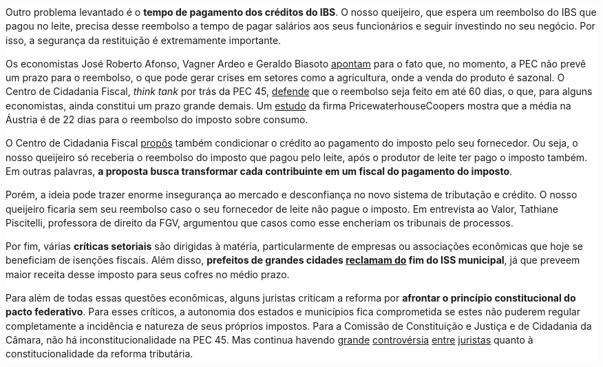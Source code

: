 Outro problema levantado é o **tempo de pagamento dos créditos do IBS**. O
nosso queijeiro, que espera um reembolso do IBS que pagou no leite, precisa desse
reembolso a tempo de pagar salários aos seus funcionários e seguir investindo
no seu negócio. Por isso, a segurança da restituição é extremamente importante. 

Os economistas José Roberto Afonso, Vagner Ardeo e Geraldo Biasoto
[apontam](https://blogdoibre.fgv.br/posts/criticas-unica-nota-sobre-impactos-da-pec-45#_ftnref2)
para o fato que, no momento, a PEC não prevê um prazo para o reembolso, o que
pode gerar crises em setores como a agricultura, onde a venda do produto é
sazonal. O Centro de Cidadania Fiscal, _think tank_ por trás da PEC 45,
[defende](https://ccif.com.br/wp-content/uploads/2020/06/Nota_Tecnica_Reforma_PEC45_2019_VF.pdf)
que o reembolso seja feito em até 60 dias, o que, para alguns economistas,
ainda constitui um prazo grande demais. Um
[estudo](https://www.pwc.com/gx/en/services/tax/publications/paying-taxes-2020/overall-ranking-and-data-tables.html)
da firma PricewaterhouseCoopers mostra que a média na Áustria é de 22 dias para
o reembolso do imposto sobre consumo.

O Centro de Cidadania Fiscal
[propôs](https://ccif.com.br/wp-content/uploads/2020/09/CCiF_NT_atualizacao_PEC_45_v3.pdf)
também condicionar o crédito ao pagamento do imposto pelo seu fornecedor. Ou
seja, o nosso queijeiro só receberia o reembolso do imposto que pagou pelo
leite, após o produtor de leite ter pago o imposto também. Em outras palavras,
**a proposta busca transformar cada contribuinte em um fiscal do pagamento do
imposto**.

Porém, a ideia pode trazer enorme insegurança ao mercado e desconfiança no novo
sistema de tributação e crédito. O nosso queijeiro ficaria sem seu reembolso
caso o seu fornecedor de leite não pague o imposto. Em entrevista ao Valor,
Tathiane Piscitelli, professora de direito da FGV, argumentou que casos como
esse encheriam os tribunais de processos.

Por fim, várias **críticas setoriais** são dirigidas à matéria, particularmente
de empresas ou associações econômicas que hoje se beneficiam de isenções
fiscais. Além disso, **prefeitos de grandes cidades [reclamam
do](https://www.camara.leg.br/noticias/693602-capitais-de-estado-defendem-manutencao-do-iss-em-eventual-reforma-tributaria/)
fim do ISS municipal**, já que preveem maior receita desse imposto para seus
cofres no médio prazo.

Para além de todas essas questões econômicas, alguns juristas criticam a
reforma por **afrontar o princípio constitucional do pacto federativo**. Para
esses críticos, a autonomia dos estados e municípios fica comprometida se estes
não puderem regular completamente a incidência e natureza de seus próprios
impostos. Para a Comissão de Constituição e Justiça e de Cidadania da Câmara,
não há inconstitucionalidade na PEC 45. Mas continua havendo
[grande](https://www.jota.info/opiniao-e-analise/artigos/reforma-tributaria-a-pec-45-19-afronta-o-pacto-federativo-03072019)
[controvérsia](https://www.jota.info/tributos-e-empresas/tributario/reforma-tributaria-gurgel-de-faria-15102019)
[entre](https://www.jota.info/tributos-e-empresas/tributario/reforma-tributaria-pode-afrontar-pacto-federativo-24082017)
[juristas](https://www.conjur.com.br/2020-dez-19/melina-rocha-reforma-tributaria-nao-fere-pacto-federativo)
quanto à constitucionalidade da reforma tributária.
